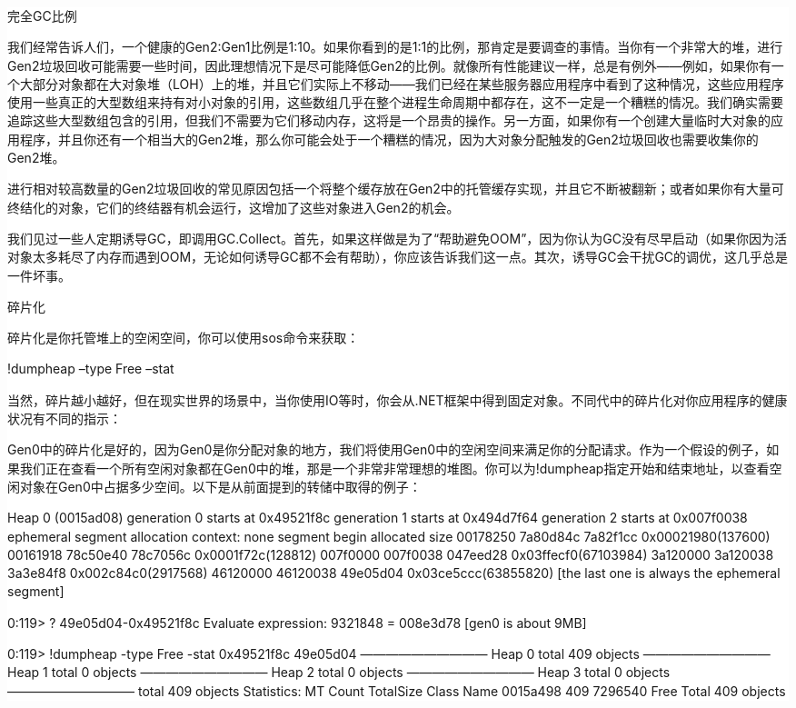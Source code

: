 完全GC比例

我们经常告诉人们，一个健康的Gen2:Gen1比例是1:10。如果你看到的是1:1的比例，那肯定是要调查的事情。当你有一个非常大的堆，进行Gen2垃圾回收可能需要一些时间，因此理想情况下是尽可能降低Gen2的比例。就像所有性能建议一样，总是有例外——例如，如果你有一个大部分对象都在大对象堆（LOH）上的堆，并且它们实际上不移动——我们已经在某些服务器应用程序中看到了这种情况，这些应用程序使用一些真正的大型数组来持有对小对象的引用，这些数组几乎在整个进程生命周期中都存在，这不一定是一个糟糕的情况。我们确实需要追踪这些大型数组包含的引用，但我们不需要为它们移动内存，这将是一个昂贵的操作。另一方面，如果你有一个创建大量临时大对象的应用程序，并且你还有一个相当大的Gen2堆，那么你可能会处于一个糟糕的情况，因为大对象分配触发的Gen2垃圾回收也需要收集你的Gen2堆。

进行相对较高数量的Gen2垃圾回收的常见原因包括一个将整个缓存放在Gen2中的托管缓存实现，并且它不断被翻新；或者如果你有大量可终结化的对象，它们的终结器有机会运行，这增加了这些对象进入Gen2的机会。

我们见过一些人定期诱导GC，即调用GC.Collect。首先，如果这样做是为了“帮助避免OOM”，因为你认为GC没有尽早启动（如果你因为活对象太多耗尽了内存而遇到OOM，无论如何诱导GC都不会有帮助），你应该告诉我们这一点。其次，诱导GC会干扰GC的调优，这几乎总是一件坏事。

碎片化

碎片化是你托管堆上的空闲空间，你可以使用sos命令来获取：

!dumpheap –type Free –stat

当然，碎片越小越好，但在现实世界的场景中，当你使用IO等时，你会从.NET框架中得到固定对象。不同代中的碎片化对你应用程序的健康状况有不同的指示：

Gen0中的碎片化是好的，因为Gen0是你分配对象的地方，我们将使用Gen0中的空闲空间来满足你的分配请求。作为一个假设的例子，如果我们正在查看一个所有空闲对象都在Gen0中的堆，那是一个非常非常理想的堆图。你可以为!dumpheap指定开始和结束地址，以查看空闲对象在Gen0中占据多少空间。以下是从前面提到的转储中取得的例子：

Heap 0 (0015ad08)
generation 0 starts at 0x49521f8c
generation 1 starts at 0x494d7f64
generation 2 starts at 0x007f0038
ephemeral segment allocation context: none
segment    begin  allocated    size
00178250 7a80d84c  7a82f1cc 0x00021980(137600)
00161918 78c50e40  78c7056c 0x0001f72c(128812)
007f0000 007f0038  047eed28 0x03ffecf0(67103984)
3a120000 3a120038  3a3e84f8 0x002c84c0(2917568)
46120000 46120038  49e05d04 0x03ce5ccc(63855820) [the last one is always the ephemeral segment]

0:119> ? 49e05d04-0x49521f8c
Evaluate expression: 9321848 = 008e3d78 [gen0 is about 9MB]

0:119> !dumpheap -type Free -stat 0x49521f8c 49e05d04
——————————
Heap 0
total 409 objects
——————————
Heap 1
total 0 objects
——————————
Heap 2
total 0 objects
——————————
Heap 3
total 0 objects
——————————
total 409 objects
Statistics:
      MT    Count TotalSize Class Name
0015a498      409   7296540      Free
Total 409 objects
